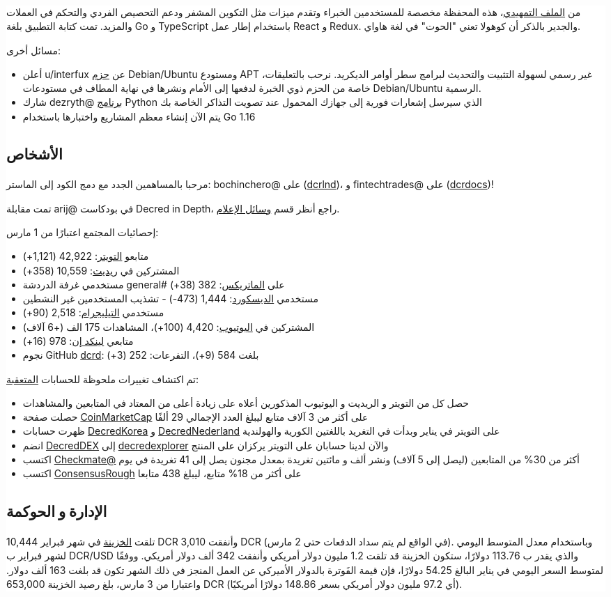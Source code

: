 من [الملف التمهيدي](https://github.com/peterzen/kohola)، هذه المحفظة مخصصة للمستخدمين الخبراء وتقدم ميزات مثل التكوين المشفر ودعم التحصيص الفردي والتحكم في العملات والمزيد. تمت كتابة التطبيق بلغة Go و TypeScript باستخدام إطار عمل React و Redux. والجدير بالذكر أن كوهولا تعني "الحوت" في لغة هاواي.

مسائل أخرى:

* أعلن u/interfux عن [حزم](https://www.reddit.com/r/decred/comments/lr8kut/debianubuntu_packages_for_decred_software/) Debian/Ubuntu ومستودع APT غير رسمي لسهولة التثبيت والتحديث لبرامج سطر أوامر الديكريد. نرحب بالتعليقات، خاصة من الحزم ذوي الخبرة لدفعها إلى الأمام ونشرها في نهاية المطاف في مستودعات Debian/Ubuntu الرسمية.
* شارك dezryth@ [برنامج](https://github.com/dezryth/VotedTicketNotifier) Python الذي سيرسل إشعارات فورية إلى جهازك المحمول عند تصويت التذاكر الخاصة بك
* يتم الآن إنشاء معظم المشاريع واختبارها باستخدام Go 1.16

## الأشخاص

مرحبا بالمساهمين الجدد مع دمج الكود إلى الماستر: bochinchero@ على ([dcrlnd](https://github.com/decred/dcrlnd/commits?author=bochinchero))، و fintechtrades@ على ([dcrdocs](https://github.com/decred/dcrdocs/pull/1150))!

تمت مقابلة arij@ في بودكاست Decred in Depth، راجع أنظر قسم [وسائل الإعلام](#وسائل-الإعلام).

إحصائيات المجتمع اعتبارًا من 1 مارس:

* متابعو [التويتر](https://twitter.com/decredproject): 42,922 (1,121+)
* المشتركين في [ريديت](https://www.reddit.com/r/decred/): 10,559 (358+)
* مستخدمي غرفة الدردشة general# على [الماتريكس](https://chat.decred.org/): 382 (38+)
* مستخدمي [الديسكورد](https://discord.gg/GJ2GXfz): 1,444 (473-) - تشذيب المستخدمين غير النشطين
* مستخدمي [التيليجرام](https://t.me/Decred): 2,518 (90+)
* المشتركين في [اليوتيوب](https://www.youtube.com/decredchannel): 4,420 (100+)، المشاهدات 175 الف (+6 آلاف)
* متابعي [لينكد إن](https://www.linkedin.com/company/decredproject): 978 (16+)
* نجوم GitHub [dcrd](https://github.com/decred/dcrd): بلغت 584 (9+)، التفرعات: 252 (3+)

تم اكتشاف تغييرات ملحوظة للحسابات [المتعقبة](https://github.com/decredcommunity/social-media-stats):

* حصل كل من التويتر و الريديت و اليوتيوب المذكورين أعلاه على زيادة أعلى من المعتاد في المتابعين والمشاهدات
* حصلت صفحة [CoinMarketCap](https://coinmarketcap.com/currencies/decred/) على أكثر من 3 آلاف متابع ليبلغ العدد الإجمالي 29 ألفًا
* ظهرت حسابات [DecredKorea](https://twitter.com/DecredKorea) و [DecredNederland](https://twitter.com/DecredNederland)  على التويتر في يناير وبدأت في التغريد باللغتين الكورية والهولندية
* انضم [DecredDEX](https://twitter.com/DecredDEX) إلى [decredexplorer](https://twitter.com/decredexplorer) والآن لدينا حسابان على التويتر يركزان على المنتج
* اكتسب [Checkmate@](https://twitter.com/_Checkmatey_) أكثر من 30% من المتابعين (ليصل إلى 5 آلاف) ونشر ألف و مائتين تغريدة بمعدل مجنون يصل إلى 41 تغريدة في يوم
* اكتسب [ConsensusRough](https://twitter.com/ConsensusRough) على أكثر من 18% متابع، ليبلغ 438 متابعا

## الإدارة و الحوكمة

تلقت [الخزينة](https://explorer.dcrdata.org/address/Dcur2mcGjmENx4DhNqDctW5wJCVyT3Qeqkx) في شهر فبراير 10,444 DCR وأنفقت 3,010 DCR (في الواقع لم يتم سداد الدفعات حتى 2 مارس). وباستخدام معدل المتوسط اليومي لشهر فبراير ب DCR/USD والذي يقدر ب 113.76 دولارًا، ستكون الخزينة قد تلقت 1.2 مليون دولار أمريكي وأنفقت 342 ألف دولار أمريكي. ووفقًا لمتوسط السعر اليومي في يناير البالغ 54.25 دولارًا، فإن قيمة الفَوترة بالدولار الأميركي عن العمل المنجز في ذلك الشهر تكون قد بلغت 163 ألف دولار. واعتبارا من 3 مارس، بلغ رصيد الخزينة 653,000 DCR (أي 97.2 مليون دولار أمريكي بسعر 148.86 دولارًا أمريكيًا).

